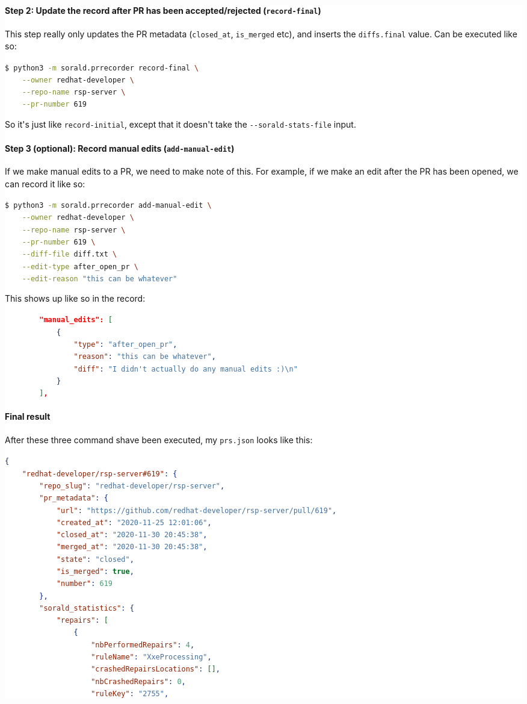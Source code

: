 #### Step 2: Update the record after PR has been accepted/rejected (`record-final`)

This step really only updates the PR metadata (`closed_at`, `is_merged` etc),
and inserts the `diffs.final` value. Can be executed like so:

```bash
$ python3 -m sorald.prrecorder record-final \
    --owner redhat-developer \
    --repo-name rsp-server \
    --pr-number 619
```

So it's just like `record-initial`, except that it doesn't take the
`--sorald-stats-file` input.

#### Step 3 (optional): Record manual edits (`add-manual-edit`)

If we make manual edits to a PR, we need to make note of this. For example, if
we make an edit after the PR has been opened, we can record it like so:

```bash
$ python3 -m sorald.prrecorder add-manual-edit \
    --owner redhat-developer \
    --repo-name rsp-server \
    --pr-number 619 \
    --diff-file diff.txt \
    --edit-type after_open_pr \
    --edit-reason "this can be whatever"
```

This shows up like so in the record:

```json
        "manual_edits": [
            {
                "type": "after_open_pr",
                "reason": "this can be whatever",
                "diff": "I didn't actually do any manual edits :)\n"
            }
        ],
```

#### Final result

After these three command shave been executed, my `prs.json` looks like this:

```json
{
    "redhat-developer/rsp-server#619": {
        "repo_slug": "redhat-developer/rsp-server",
        "pr_metadata": {
            "url": "https://github.com/redhat-developer/rsp-server/pull/619",
            "created_at": "2020-11-25 12:01:06",
            "closed_at": "2020-11-30 20:45:38",
            "merged_at": "2020-11-30 20:45:38",
            "state": "closed",
            "is_merged": true,
            "number": 619
        },
        "sorald_statistics": {
            "repairs": [
                {
                    "nbPerformedRepairs": 4,
                    "ruleName": "XxeProcessing",
                    "crashedRepairsLocations": [],
                    "nbCrashedRepairs": 0,
                    "ruleKey": "2755",
```